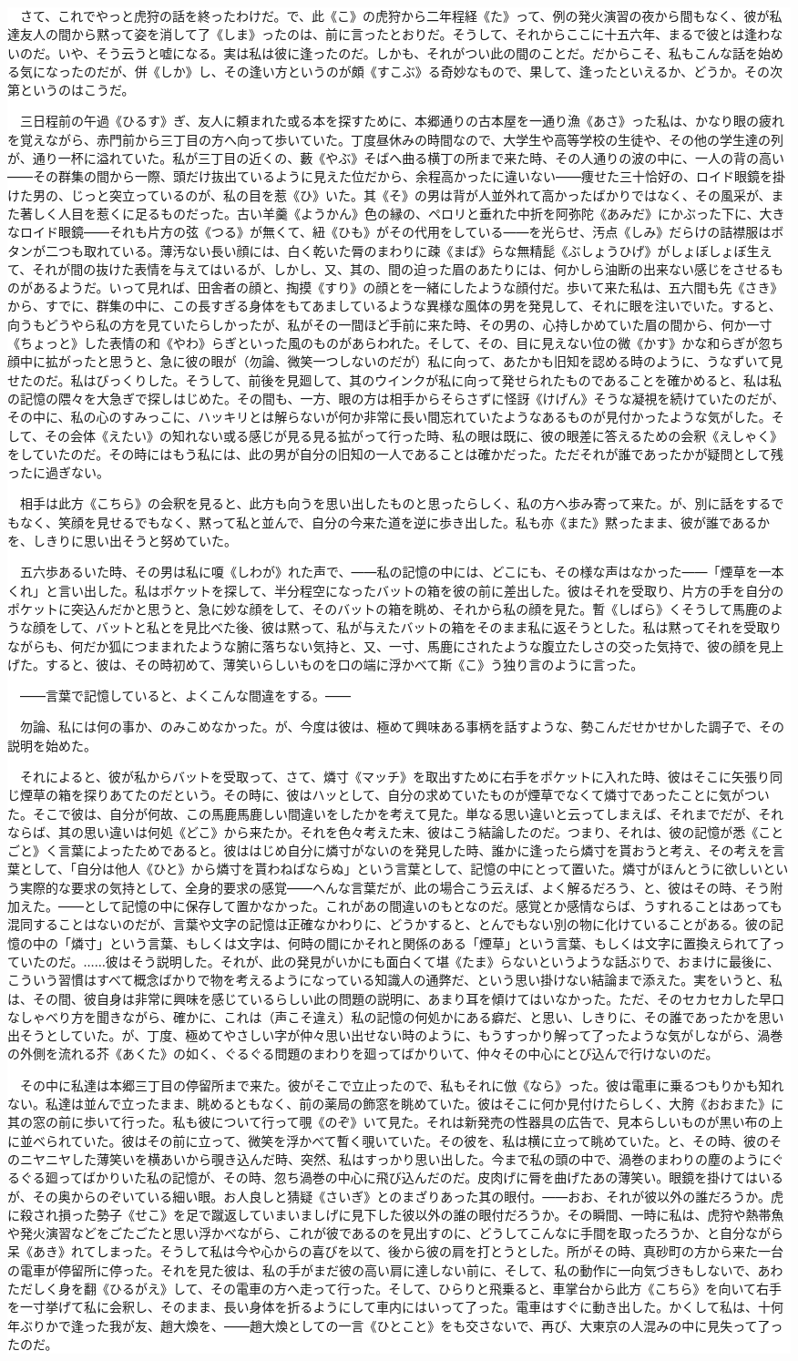 
　さて、これでやっと虎狩の話を終ったわけだ。で、此《こ》の虎狩から二年程経《た》って、例の発火演習の夜から間もなく、彼が私達友人の間から黙って姿を消して了《しま》ったのは、前に言ったとおりだ。そうして、それからここに十五六年、まるで彼とは逢わないのだ。いや、そう云うと嘘になる。実は私は彼に逢ったのだ。しかも、それがつい此の間のことだ。だからこそ、私もこんな話を始める気になったのだが、併《しか》し、その逢い方というのが頗《すこぶ》る奇妙なもので、果して、逢ったといえるか、どうか。その次第というのはこうだ。

　三日程前の午過《ひるす》ぎ、友人に頼まれた或る本を探すために、本郷通りの古本屋を一通り漁《あさ》った私は、かなり眼の疲れを覚えながら、赤門前から三丁目の方へ向って歩いていた。丁度昼休みの時間なので、大学生や高等学校の生徒や、その他の学生達の列が、通り一杯に溢れていた。私が三丁目の近くの、藪《やぶ》そばへ曲る横丁の所まで来た時、その人通りの波の中に、一人の背の高い――その群集の間から一際、頭だけ抜出ているように見えた位だから、余程高かったに違いない――痩せた三十恰好の、ロイド眼鏡を掛けた男の、じっと突立っているのが、私の目を惹《ひ》いた。其《そ》の男は背が人並外れて高かったばかりではなく、その風采が、また著しく人目を惹くに足るものだった。古い羊羹《ようかん》色の縁の、ペロリと垂れた中折を阿弥陀《あみだ》にかぶった下に、大きなロイド眼鏡――それも片方の弦《つる》が無くて、紐《ひも》がその代用をしている――を光らせ、汚点《しみ》だらけの詰襟服はボタンが二つも取れている。薄汚ない長い顔には、白く乾いた脣のまわりに疎《まば》らな無精髭《ぶしょうひげ》がしょぼしょぼ生えて、それが間の抜けた表情を与えてはいるが、しかし、又、其の、間の迫った眉のあたりには、何かしら油断の出来ない感じをさせるものがあるようだ。いって見れば、田舎者の顔と、掏摸《すり》の顔とを一緒にしたような顔付だ。歩いて来た私は、五六間も先《さき》から、すでに、群集の中に、この長すぎる身体をもてあましているような異様な風体の男を発見して、それに眼を注いでいた。すると、向うもどうやら私の方を見ていたらしかったが、私がその一間ほど手前に来た時、その男の、心持しかめていた眉の間から、何か一寸《ちょっと》した表情の和《やわ》らぎといった風のものがあらわれた。そして、その、目に見えない位の微《かす》かな和らぎが忽ち顔中に拡がったと思うと、急に彼の眼が（勿論、微笑一つしないのだが）私に向って、あたかも旧知を認める時のように、うなずいて見せたのだ。私はびっくりした。そうして、前後を見廻して、其のウインクが私に向って発せられたものであることを確かめると、私は私の記憶の隈々を大急ぎで探しはじめた。その間も、一方、眼の方は相手からそらさずに怪訝《けげん》そうな凝視を続けていたのだが、その中に、私の心のすみっこに、ハッキリとは解らないが何か非常に長い間忘れていたようなあるものが見付かったような気がした。そして、その会体《えたい》の知れない或る感じが見る見る拡がって行った時、私の眼は既に、彼の眼差に答えるための会釈《えしゃく》をしていたのだ。その時にはもう私には、此の男が自分の旧知の一人であることは確かだった。ただそれが誰であったかが疑問として残ったに過ぎない。

　相手は此方《こちら》の会釈を見ると、此方も向うを思い出したものと思ったらしく、私の方へ歩み寄って来た。が、別に話をするでもなく、笑顔を見せるでもなく、黙って私と並んで、自分の今来た道を逆に歩き出した。私も亦《また》黙ったまま、彼が誰であるかを、しきりに思い出そうと努めていた。

　五六歩あるいた時、その男は私に嗄《しわが》れた声で、――私の記憶の中には、どこにも、その様な声はなかった――「煙草を一本くれ」と言い出した。私はポケットを探して、半分程空になったバットの箱を彼の前に差出した。彼はそれを受取り、片方の手を自分のポケットに突込んだかと思うと、急に妙な顔をして、そのバットの箱を眺め、それから私の顔を見た。暫《しばら》くそうして馬鹿のような顔をして、バットと私とを見比べた後、彼は黙って、私が与えたバットの箱をそのまま私に返そうとした。私は黙ってそれを受取りながらも、何だか狐につままれたような腑に落ちない気持と、又、一寸、馬鹿にされたような腹立たしさの交った気持で、彼の顔を見上げた。すると、彼は、その時初めて、薄笑いらしいものを口の端に浮かべて斯《こ》う独り言のように言った。

　――言葉で記憶していると、よくこんな間違をする。――

　勿論、私には何の事か、のみこめなかった。が、今度は彼は、極めて興味ある事柄を話すような、勢こんだせかせかした調子で、その説明を始めた。

　それによると、彼が私からバットを受取って、さて、燐寸《マッチ》を取出すために右手をポケットに入れた時、彼はそこに矢張り同じ煙草の箱を探りあてたのだという。その時に、彼はハッとして、自分の求めていたものが煙草でなくて燐寸であったことに気がついた。そこで彼は、自分が何故、この馬鹿馬鹿しい間違いをしたかを考えて見た。単なる思い違いと云ってしまえば、それまでだが、それならば、其の思い違いは何処《どこ》から来たか。それを色々考えた末、彼はこう結論したのだ。つまり、それは、彼の記憶が悉《ことごと》く言葉によったためであると。彼ははじめ自分に燐寸がないのを発見した時、誰かに逢ったら燐寸を貰おうと考え、その考えを言葉として、「自分は他人《ひと》から燐寸を貰わねばならぬ」という言葉として、記憶の中にとって置いた。燐寸がほんとうに欲しいという実際的な要求の気持として、全身的要求の感覚――へんな言葉だが、此の場合こう云えば、よく解るだろう、と、彼はその時、そう附加えた。――として記憶の中に保存して置かなかった。これがあの間違いのもとなのだ。感覚とか感情ならば、うすれることはあっても混同することはないのだが、言葉や文字の記憶は正確なかわりに、どうかすると、とんでもない別の物に化けていることがある。彼の記憶の中の「燐寸」という言葉、もしくは文字は、何時の間にかそれと関係のある「煙草」という言葉、もしくは文字に置換えられて了っていたのだ。……彼はそう説明した。それが、此の発見がいかにも面白くて堪《たま》らないというような話ぶりで、おまけに最後に、こういう習慣はすべて概念ばかりで物を考えるようになっている知識人の通弊だ、という思い掛けない結論まで添えた。実をいうと、私は、その間、彼自身は非常に興味を感じているらしい此の問題の説明に、あまり耳を傾けてはいなかった。ただ、そのセカセカした早口なしゃべり方を聞きながら、確かに、これは（声こそ違え）私の記憶の何処かにある癖だ、と思い、しきりに、その誰であったかを思い出そうとしていた。が、丁度、極めてやさしい字が仲々思い出せない時のように、もうすっかり解って了ったような気がしながら、渦巻の外側を流れる芥《あくた》の如く、ぐるぐる問題のまわりを廻ってばかりいて、仲々その中心にとび込んで行けないのだ。

　その中に私達は本郷三丁目の停留所まで来た。彼がそこで立止ったので、私もそれに倣《なら》った。彼は電車に乗るつもりかも知れない。私達は並んで立ったまま、眺めるともなく、前の薬局の飾窓を眺めていた。彼はそこに何か見付けたらしく、大胯《おおまた》に其の窓の前に歩いて行った。私も彼について行って覗《のぞ》いて見た。それは新発売の性器具の広告で、見本らしいものが黒い布の上に並べられていた。彼はその前に立って、微笑を浮かべて暫く覗いていた。その彼を、私は横に立って眺めていた。と、その時、彼のそのニヤニヤした薄笑いを横あいから覗き込んだ時、突然、私はすっかり思い出した。今まで私の頭の中で、渦巻のまわりの塵のようにぐるぐる廻ってばかりいた私の記憶が、その時、忽ち渦巻の中心に飛び込んだのだ。皮肉げに脣を曲げたあの薄笑い。眼鏡を掛けてはいるが、その奥からのぞいている細い眼。お人良しと猜疑《さいぎ》とのまざりあった其の眼付。――おお、それが彼以外の誰だろうか。虎に殺され損った勢子《せこ》を足で蹴返していまいましげに見下した彼以外の誰の眼付だろうか。その瞬間、一時に私は、虎狩や熱帯魚や発火演習などをごたごたと思い浮かべながら、これが彼であるのを見出すのに、どうしてこんなに手間を取ったろうか、と自分ながら呆《あき》れてしまった。そうして私は今や心からの喜びを以て、後から彼の肩を打とうとした。所がその時、真砂町の方から来た一台の電車が停留所に停った。それを見た彼は、私の手がまだ彼の高い肩に達しない前に、そして、私の動作に一向気づきもしないで、あわただしく身を翻《ひるがえ》して、その電車の方へ走って行った。そして、ひらりと飛乗ると、車掌台から此方《こちら》を向いて右手を一寸挙げて私に会釈し、そのまま、長い身体を折るようにして車内にはいって了った。電車はすぐに動き出した。かくして私は、十何年ぶりかで逢った我が友、趙大煥を、――趙大煥としての一言《ひとこと》をも交さないで、再び、大東京の人混みの中に見失って了ったのだ。







